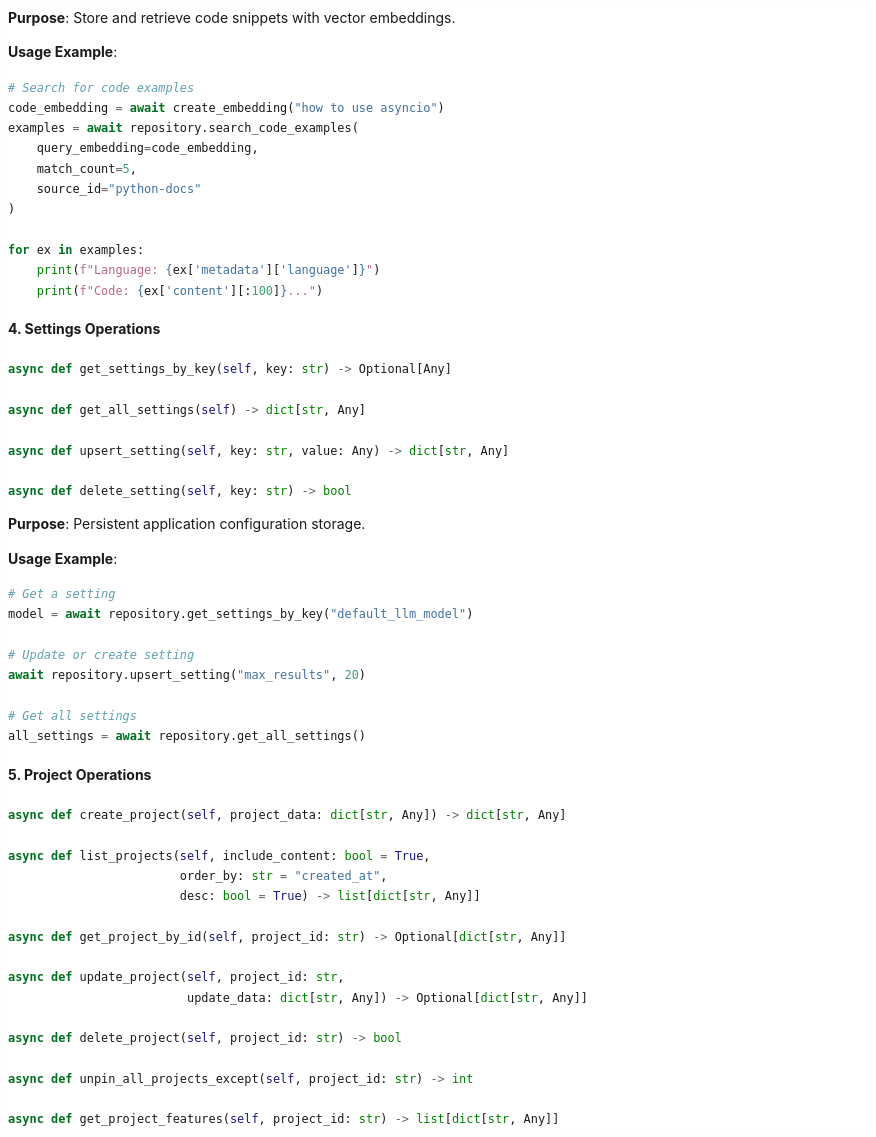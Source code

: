```python
```

**Purpose**: Store and retrieve code snippets with vector embeddings.

**Usage Example**:
```python
# Search for code examples
code_embedding = await create_embedding("how to use asyncio")
examples = await repository.search_code_examples(
    query_embedding=code_embedding,
    match_count=5,
    source_id="python-docs"
)

for ex in examples:
    print(f"Language: {ex['metadata']['language']}")
    print(f"Code: {ex['content'][:100]}...")
```

#### 4. Settings Operations

```python
async def get_settings_by_key(self, key: str) -> Optional[Any]

async def get_all_settings(self) -> dict[str, Any]

async def upsert_setting(self, key: str, value: Any) -> dict[str, Any]

async def delete_setting(self, key: str) -> bool
```

**Purpose**: Persistent application configuration storage.

**Usage Example**:
```python
# Get a setting
model = await repository.get_settings_by_key("default_llm_model")

# Update or create setting
await repository.upsert_setting("max_results", 20)

# Get all settings
all_settings = await repository.get_all_settings()
```

#### 5. Project Operations

```python
async def create_project(self, project_data: dict[str, Any]) -> dict[str, Any]

async def list_projects(self, include_content: bool = True,
                        order_by: str = "created_at",
                        desc: bool = True) -> list[dict[str, Any]]

async def get_project_by_id(self, project_id: str) -> Optional[dict[str, Any]]

async def update_project(self, project_id: str,
                         update_data: dict[str, Any]) -> Optional[dict[str, Any]]

async def delete_project(self, project_id: str) -> bool

async def unpin_all_projects_except(self, project_id: str) -> int

async def get_project_features(self, project_id: str) -> list[dict[str, Any]]
```
